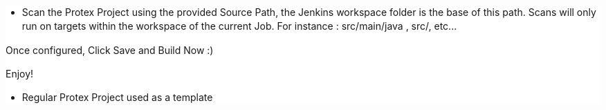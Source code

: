  - Scan the Protex Project using the provided Source Path, the Jenkins workspace folder is the base of this path.
		Scans will only run on targets within the workspace of the current Job. 
				For instance : src/main/java , src/, etc...

Once configured, Click Save and Build Now :)

Enjoy!
		
* Regular Protex Project used as a template
